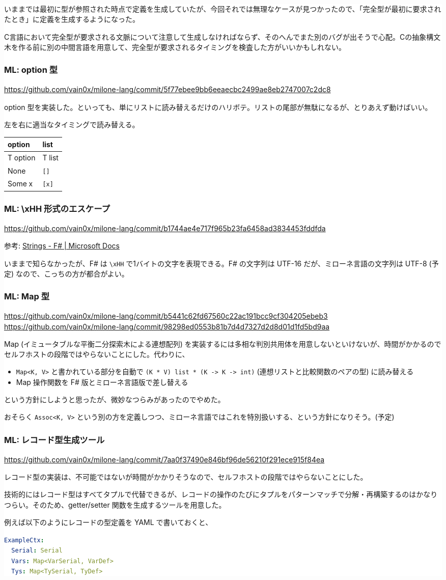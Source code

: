 いままでは最初に型が参照された時点で定義を生成していたが、今回それでは無理なケースが見つかったので、「完全型が最初に要求されたとき」に定義を生成するようになった。

C言語において完全型が要求される文脈について注意して生成しなければならず、そのへんでまた別のバグが出そうで心配。Cの抽象構文木を作る前に別の中間言語を用意して、完全型が要求されるタイミングを検査した方がいいかもしれない。

### ML: option 型

<https://github.com/vain0x/milone-lang/commit/5f77ebee9bb6eeaecbc2499ae8eb2747007c2dc8>

option 型を実装した。といっても、単にリストに読み替えるだけのハリボテ。リストの尾部が無駄になるが、とりあえず動けばいい。

左を右に適当なタイミングで読み替える。

| option   | list   |
|:---------|:-------|
| T option | T list |
| None     | `[]`   |
| Some x   | `[x]`  |

### ML: \xHH 形式のエスケープ

<https://github.com/vain0x/milone-lang/commit/b1744ae4e717f965b23fa6458ad3834453fddfda>

参考: [Strings - F# | Microsoft Docs](https://docs.microsoft.com/en-us/dotnet/fsharp/language-reference/strings)

いままで知らなかったが、F# は `\xHH` で1バイトの文字を表現できる。F# の文字列は UTF-16 だが、ミローネ言語の文字列は UTF-8 (予定) なので、こっちの方が都合がよい。

### ML: Map 型

<https://github.com/vain0x/milone-lang/commit/b5441c62fd67560c22ac191bcc9cf304205ebeb3>
<https://github.com/vain0x/milone-lang/commit/98298ed0553b81b7d4d7327d2d8d01d1fd5bd9aa>

Map (イミュータブルな平衡二分探索木による連想配列) を実装するには多相な判別共用体を用意しないといけないが、時間がかかるのでセルフホストの段階ではやらないことにした。代わりに、

- `Map<K, V>` と書かれている部分を自動で `(K * V) list * (K -> K -> int)` (連想リストと比較関数のペアの型) に読み替える
- Map 操作関数を F# 版とミローネ言語版で差し替える

という方針にしようと思ったが、微妙なつらみがあったのでやめた。

おそらく `Assoc<K, V>` という別の方を定義しつつ、ミローネ言語ではこれを特別扱いする、という方針になりそう。(予定)

### ML: レコード型生成ツール

<https://github.com/vain0x/milone-lang/commit/7aa0f37490e846bf96de56210f291ece915f84ea>

レコード型の実装は、不可能ではないが時間がかかりそうなので、セルフホストの段階ではやらないことにした。

技術的にはレコード型はすべてタプルで代替できるが、レコードの操作のたびにタプルをパターンマッチで分解・再構築するのはかなりつらい。そのため、getter/setter 関数を生成するツールを用意した。

例えば以下のようにレコードの型定義を YAML で書いておくと、

```yml
ExampleCtx:
  Serial: Serial
  Vars: Map<VarSerial, VarDef>
  Tys: Map<TySerial, TyDef>
```
